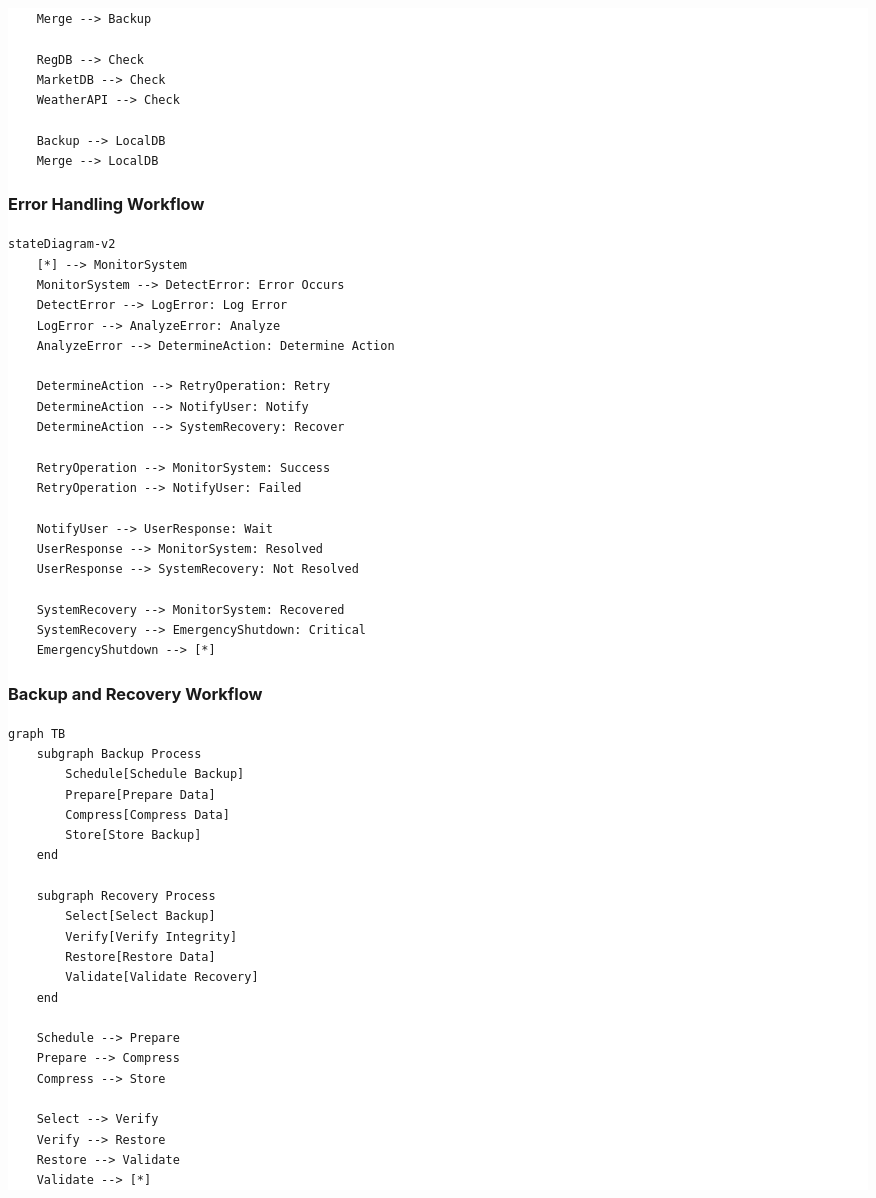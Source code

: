 ```mermaid
    Merge --> Backup
    
    RegDB --> Check
    MarketDB --> Check
    WeatherAPI --> Check
    
    Backup --> LocalDB
    Merge --> LocalDB
```

### Error Handling Workflow
```mermaid
stateDiagram-v2
    [*] --> MonitorSystem
    MonitorSystem --> DetectError: Error Occurs
    DetectError --> LogError: Log Error
    LogError --> AnalyzeError: Analyze
    AnalyzeError --> DetermineAction: Determine Action
    
    DetermineAction --> RetryOperation: Retry
    DetermineAction --> NotifyUser: Notify
    DetermineAction --> SystemRecovery: Recover
    
    RetryOperation --> MonitorSystem: Success
    RetryOperation --> NotifyUser: Failed
    
    NotifyUser --> UserResponse: Wait
    UserResponse --> MonitorSystem: Resolved
    UserResponse --> SystemRecovery: Not Resolved
    
    SystemRecovery --> MonitorSystem: Recovered
    SystemRecovery --> EmergencyShutdown: Critical
    EmergencyShutdown --> [*]
```

### Backup and Recovery Workflow
```mermaid
graph TB
    subgraph Backup Process
        Schedule[Schedule Backup]
        Prepare[Prepare Data]
        Compress[Compress Data]
        Store[Store Backup]
    end
    
    subgraph Recovery Process
        Select[Select Backup]
        Verify[Verify Integrity]
        Restore[Restore Data]
        Validate[Validate Recovery]
    end
    
    Schedule --> Prepare
    Prepare --> Compress
    Compress --> Store
    
    Select --> Verify
    Verify --> Restore
    Restore --> Validate
    Validate --> [*]
``` 